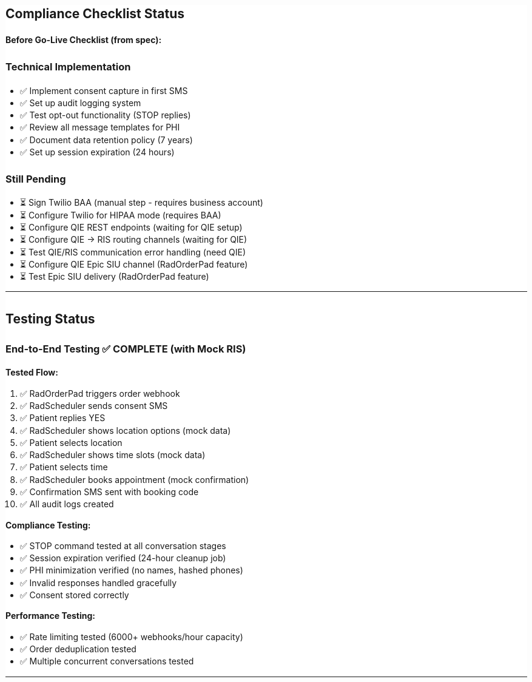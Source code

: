 
## Compliance Checklist Status

**Before Go-Live Checklist (from spec):**

### Technical Implementation
- ✅ Implement consent capture in first SMS
- ✅ Set up audit logging system
- ✅ Test opt-out functionality (STOP replies)
- ✅ Review all message templates for PHI
- ✅ Document data retention policy (7 years)
- ✅ Set up session expiration (24 hours)

### Still Pending
- ⏳ Sign Twilio BAA (manual step - requires business account)
- ⏳ Configure Twilio for HIPAA mode (requires BAA)
- ⏳ Configure QIE REST endpoints (waiting for QIE setup)
- ⏳ Configure QIE → RIS routing channels (waiting for QIE)
- ⏳ Test QIE/RIS communication error handling (need QIE)
- ⏳ Configure QIE Epic SIU channel (RadOrderPad feature)
- ⏳ Test Epic SIU delivery (RadOrderPad feature)

---

## Testing Status

### End-to-End Testing ✅ COMPLETE (with Mock RIS)

**Tested Flow:**
1. ✅ RadOrderPad triggers order webhook
2. ✅ RadScheduler sends consent SMS
3. ✅ Patient replies YES
4. ✅ RadScheduler shows location options (mock data)
5. ✅ Patient selects location
6. ✅ RadScheduler shows time slots (mock data)
7. ✅ Patient selects time
8. ✅ RadScheduler books appointment (mock confirmation)
9. ✅ Confirmation SMS sent with booking code
10. ✅ All audit logs created

**Compliance Testing:**
- ✅ STOP command tested at all conversation stages
- ✅ Session expiration verified (24-hour cleanup job)
- ✅ PHI minimization verified (no names, hashed phones)
- ✅ Invalid responses handled gracefully
- ✅ Consent stored correctly

**Performance Testing:**
- ✅ Rate limiting tested (6000+ webhooks/hour capacity)
- ✅ Order deduplication tested
- ✅ Multiple concurrent conversations tested

---